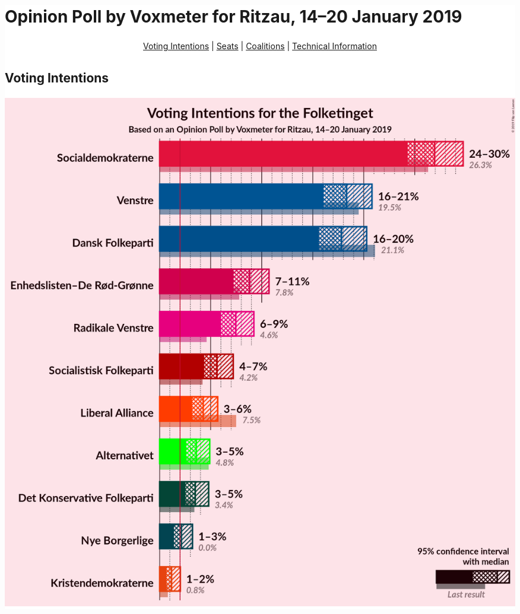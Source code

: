# Opinion Poll by Voxmeter for Ritzau, 14–20 January 2019

<p align="center"><a href="#voting-intentions">Voting Intentions</a> | <a href="#seats">Seats</a> | <a href="#coalitions">Coalitions</a> | <a href="#technical-information">Technical Information</a></p>

## Voting Intentions

![Graph with voting intentions not yet produced](2019-01-20-Voxmeter.png "Voting Intentions")
